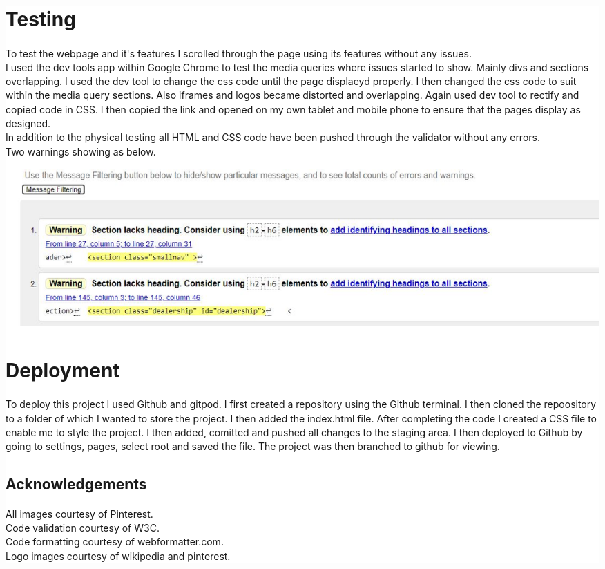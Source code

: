 # Testing

To test the webpage and it's features I scrolled through the page using its features without any issues.  
 I used the dev tools app within Google Chrome to test the media queries where issues started to show. Mainly divs and sections overlapping. I used the dev tool to change the css code until the page displaeyd properly. I then changed the css code to suit within the media query sections. Also iframes and logos became distorted and overlapping. Again used dev tool to rectify and copied code in CSS. I then copied the link and opened on my own tablet and mobile phone to ensure that the pages display as designed.   
In addition to the physical testing all HTML and CSS code have been pushed through the validator without any errors.  
Two warnings showing as below.

![](assets/images/htmlvalidator.JPG)

# Deployment

To deploy this project I used Github and gitpod. I first created a repository using the Github terminal. I then cloned the repoository to a folder of which I wanted to store the project. I then added the index.html file. After completing the code I created a CSS file to enable me to style the project. I then added, comitted and pushed all changes to the staging area.
I then deployed to Github by going to settings, pages, select root and saved the file. The project was then branched to github for viewing.


## Acknowledgements

All images courtesy of Pinterest.  
Code validation courtesy of W3C.  
Code formatting courtesy of webformatter.com.  
Logo images courtesy of wikipedia and pinterest.



